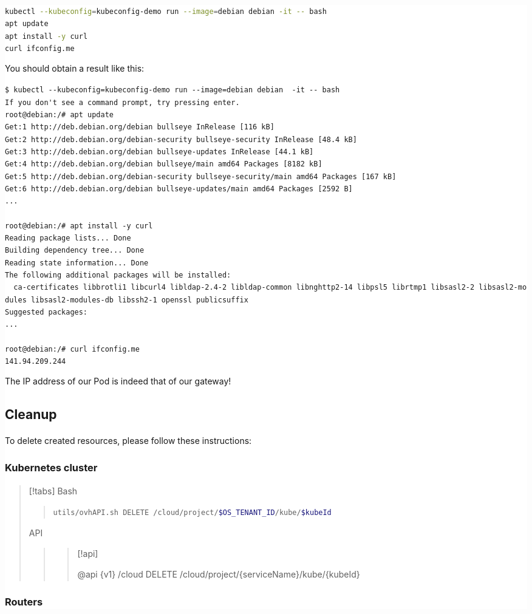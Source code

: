 ```bash
kubectl --kubeconfig=kubeconfig-demo run --image=debian debian -it -- bash
apt update
apt install -y curl
curl ifconfig.me
```

You should obtain a result like this:

```console
$ kubectl --kubeconfig=kubeconfig-demo run --image=debian debian  -it -- bash
If you don't see a command prompt, try pressing enter.
root@debian:/# apt update
Get:1 http://deb.debian.org/debian bullseye InRelease [116 kB]
Get:2 http://deb.debian.org/debian-security bullseye-security InRelease [48.4 kB]
Get:3 http://deb.debian.org/debian bullseye-updates InRelease [44.1 kB]
Get:4 http://deb.debian.org/debian bullseye/main amd64 Packages [8182 kB]
Get:5 http://deb.debian.org/debian-security bullseye-security/main amd64 Packages [167 kB]
Get:6 http://deb.debian.org/debian bullseye-updates/main amd64 Packages [2592 B]
...

root@debian:/# apt install -y curl
Reading package lists... Done
Building dependency tree... Done
Reading state information... Done
The following additional packages will be installed:
  ca-certificates libbrotli1 libcurl4 libldap-2.4-2 libldap-common libnghttp2-14 libpsl5 librtmp1 libsasl2-2 libsasl2-modules libsasl2-modules-db libssh2-1 openssl publicsuffix
Suggested packages:
...

root@debian:/# curl ifconfig.me
141.94.209.244
```

The IP address of our Pod is indeed that of our gateway!

## Cleanup

To delete created resources, please follow these instructions:

### Kubernetes cluster
> [!tabs]
> Bash
>> ```bash
>> utils/ovhAPI.sh DELETE /cloud/project/$OS_TENANT_ID/kube/$kubeId
>> ```
> API
>> > [!api]
>> >
>> > @api {v1} /cloud DELETE /cloud/project/{serviceName}/kube/{kubeId}

### Routers
